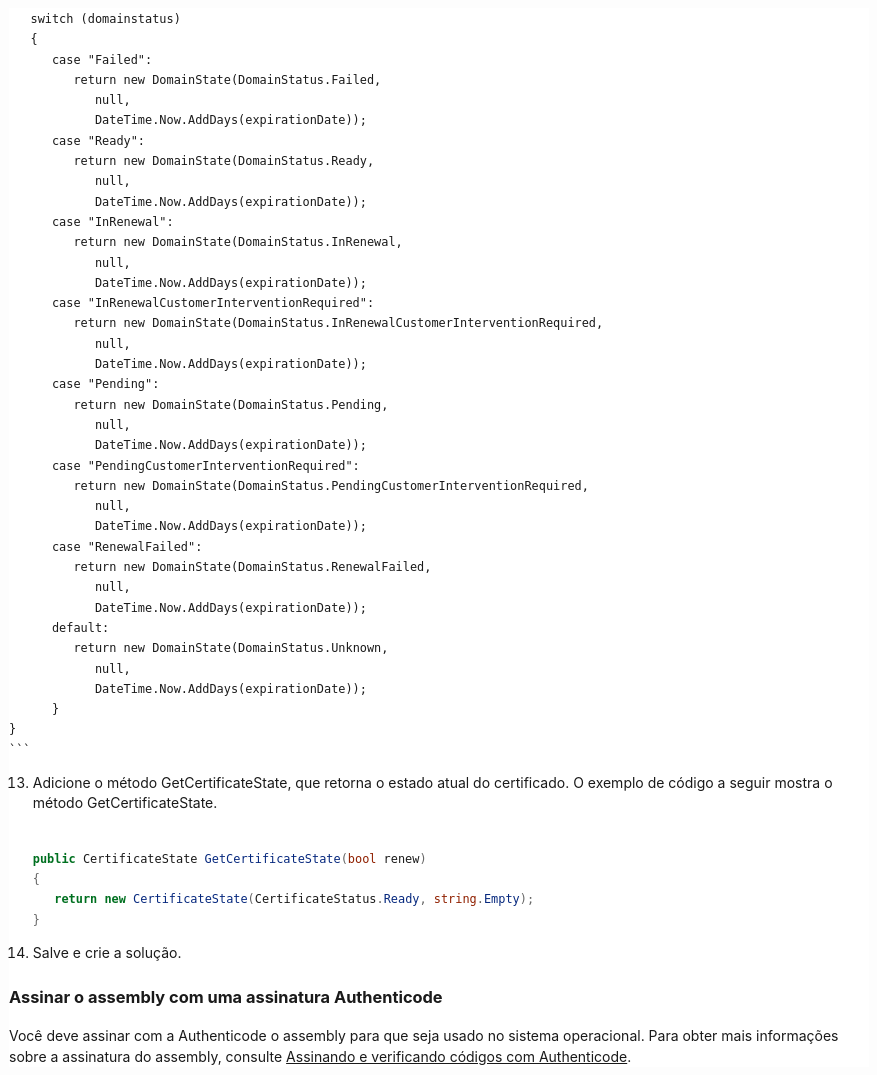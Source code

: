        switch (domainstatus)
       {
          case "Failed":
             return new DomainState(DomainStatus.Failed,
                null,
                DateTime.Now.AddDays(expirationDate));
          case "Ready":
             return new DomainState(DomainStatus.Ready,
                null,
                DateTime.Now.AddDays(expirationDate));
          case "InRenewal":
             return new DomainState(DomainStatus.InRenewal,
                null,
                DateTime.Now.AddDays(expirationDate));
          case "InRenewalCustomerInterventionRequired":
             return new DomainState(DomainStatus.InRenewalCustomerInterventionRequired,
                null,
                DateTime.Now.AddDays(expirationDate));
          case "Pending":
             return new DomainState(DomainStatus.Pending,
                null,
                DateTime.Now.AddDays(expirationDate));
          case "PendingCustomerInterventionRequired":
             return new DomainState(DomainStatus.PendingCustomerInterventionRequired,
                null,
                DateTime.Now.AddDays(expirationDate));
          case "RenewalFailed":
             return new DomainState(DomainStatus.RenewalFailed,
                null,
                DateTime.Now.AddDays(expirationDate));
          default:
             return new DomainState(DomainStatus.Unknown,
                null,
                DateTime.Now.AddDays(expirationDate));
          }
    }
    ```

13. Adicione o método GetCertificateState, que retorna o estado atual do certificado. O exemplo de código a seguir mostra o método GetCertificateState.

    ```c#

    public CertificateState GetCertificateState(bool renew)
    {
       return new CertificateState(CertificateStatus.Ready, string.Empty);
    }
    ```

14. Salve e crie a solução.

###  <a name="sign-the-assembly-with-an-authenticode-signature"></a><a name="BKMK_SignAssembly"></a> Assinar o assembly com uma assinatura Authenticode
 Você deve assinar com a Authenticode o assembly para que seja usado no sistema operacional. Para obter mais informações sobre a assinatura do assembly, consulte [Assinando e verificando códigos com Authenticode](https://msdn.microsoft.com/library/ms537364\(VS.85\).aspx#SignCode).
